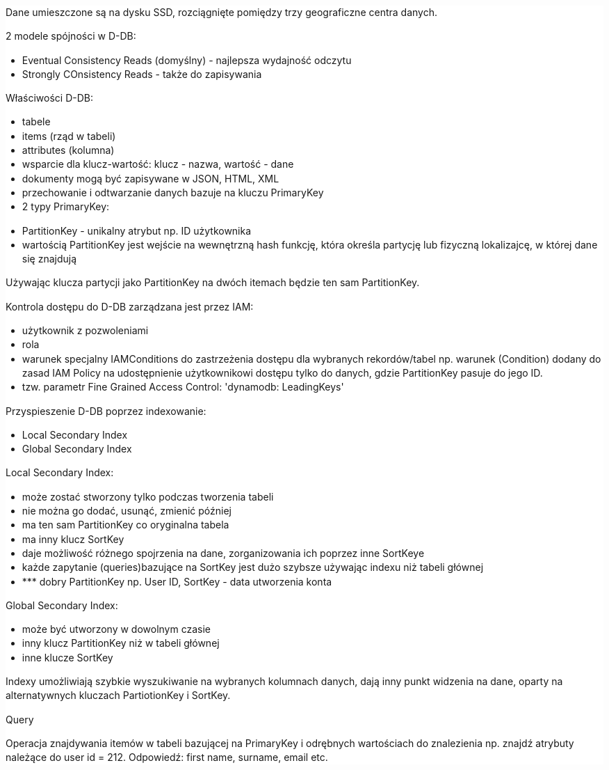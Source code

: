 Dane umieszczone są na dysku SSD, rozciągnięte pomiędzy trzy geograficzne centra danych.

2 modele spójności w D-DB:
- Eventual Consistency Reads (domyślny) - najlepsza wydajność odczytu
- Strongly COnsistency Reads - także do zapisywania

Właściwości D-DB:
- tabele
- items (rząd w tabeli)
- attributes (kolumna)
- wsparcie dla klucz-wartość: klucz - nazwa, wartość - dane
- dokumenty mogą być zapisywane w JSON, HTML, XML
- przechowanie i odtwarzanie danych bazuje na kluczu PrimaryKey
- 2 typy PrimaryKey:
* PartitionKey - unikalny atrybut np. ID użytkownika
* wartością PartitionKey jest wejście na wewnętrzną hash funkcję, która określa partycję lub fizyczną lokalizajcę, w której dane się znajdują

Używając klucza partycji jako PartitionKey na dwóch itemach będzie ten sam PartitionKey.


Kontrola dostępu do D-DB zarządzana jest przez IAM:
- użytkownik z pozwoleniami
- rola
- warunek specjalny IAMConditions do zastrzeżenia dostępu dla wybranych rekordów/tabel np. warunek (Condition) dodany do zasad IAM Policy na udostępnienie użytkownikowi dostępu tylko do danych, gdzie PartitionKey pasuje do jego ID.
- tzw. parametr Fine Grained Access Control: 'dynamodb: LeadingKeys'


Przyspieszenie D-DB poprzez indexowanie:
- Local Secondary Index
- Global Secondary Index

Local Secondary Index:
- może zostać stworzony tylko podczas tworzenia tabeli
- nie można go dodać, usunąć, zmienić później
- ma ten sam PartitionKey co oryginalna tabela
- ma inny klucz SortKey
- daje możliwość różnego spojrzenia na dane, zorganizowania ich poprzez inne SortKeye
- każde zapytanie (queries)bazujące na SortKey jest dużo szybsze używając indexu niż tabeli głównej
- *** dobry PartitionKey np. User ID, SortKey - data utworzenia konta

Global Secondary Index:
- może być utworzony w dowolnym czasie
- inny klucz PartitionKey niż w tabeli głównej
- inne klucze SortKey

Indexy umożliwiają szybkie wyszukiwanie na wybranych kolumnach danych, dają inny punkt widzenia na dane, oparty na alternatywnych kluczach PartiotionKey i SortKey.


Query

Operacja znajdywania itemów w tabeli bazującej na PrimaryKey i odrębnych wartościach do znalezienia np. znajdź atrybuty należące do user id = 212. Odpowiedź: first name, surname, email etc.
